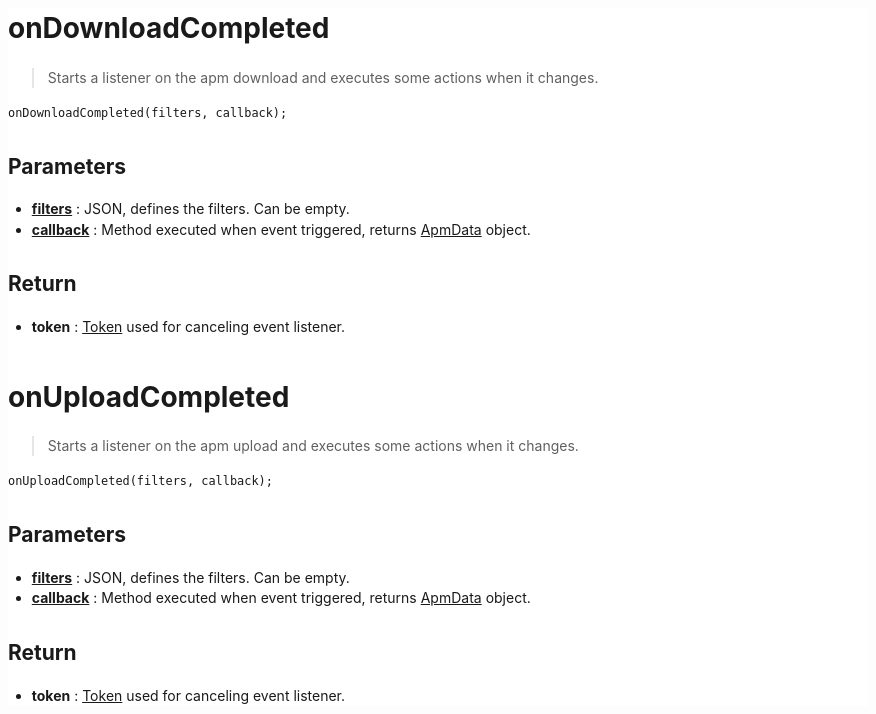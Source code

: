onDownloadCompleted
===================

> Starts a listener on the apm download and executes some actions when it changes.

    onDownloadCompleted(filters, callback);

Parameters
----------

- __[filters](downloadCompletedFilter.html)__ : JSON, defines the filters. Can be empty.
- __[callback](../../extra/callback)__ : Method executed when event triggered, returns [ApmData](apmData.html) object.

Return
------

- __token__ : [Token](../../extra/token) used for canceling event listener.

onUploadCompleted
=================

> Starts a listener on the apm upload and executes some actions when it changes.

    onUploadCompleted(filters, callback);

Parameters
----------

- __[filters](uploadCompletedFilter.html)__ : JSON, defines the filters. Can be empty.
- __[callback](../../extra/callback)__ : Method executed when event triggered, returns [ApmData](apmData.html) object.

Return
------

- __token__ : [Token](../../extra/token) used for canceling event listener.
